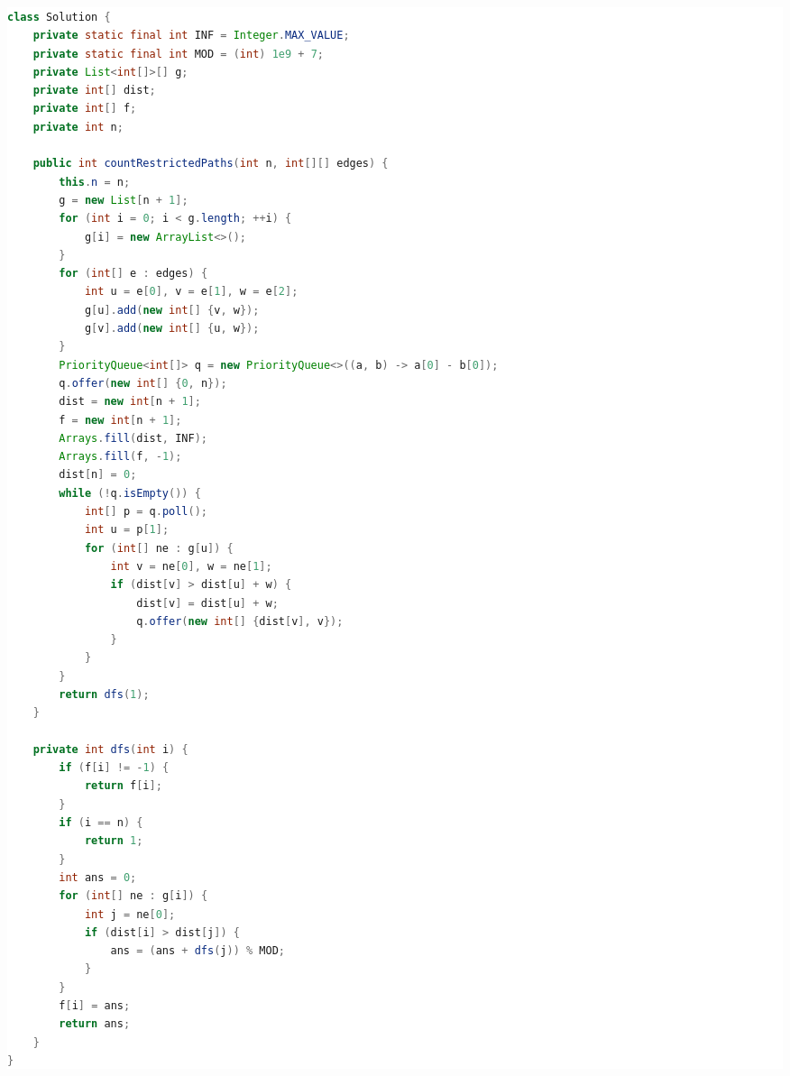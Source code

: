 ```java
class Solution {
    private static final int INF = Integer.MAX_VALUE;
    private static final int MOD = (int) 1e9 + 7;
    private List<int[]>[] g;
    private int[] dist;
    private int[] f;
    private int n;

    public int countRestrictedPaths(int n, int[][] edges) {
        this.n = n;
        g = new List[n + 1];
        for (int i = 0; i < g.length; ++i) {
            g[i] = new ArrayList<>();
        }
        for (int[] e : edges) {
            int u = e[0], v = e[1], w = e[2];
            g[u].add(new int[] {v, w});
            g[v].add(new int[] {u, w});
        }
        PriorityQueue<int[]> q = new PriorityQueue<>((a, b) -> a[0] - b[0]);
        q.offer(new int[] {0, n});
        dist = new int[n + 1];
        f = new int[n + 1];
        Arrays.fill(dist, INF);
        Arrays.fill(f, -1);
        dist[n] = 0;
        while (!q.isEmpty()) {
            int[] p = q.poll();
            int u = p[1];
            for (int[] ne : g[u]) {
                int v = ne[0], w = ne[1];
                if (dist[v] > dist[u] + w) {
                    dist[v] = dist[u] + w;
                    q.offer(new int[] {dist[v], v});
                }
            }
        }
        return dfs(1);
    }

    private int dfs(int i) {
        if (f[i] != -1) {
            return f[i];
        }
        if (i == n) {
            return 1;
        }
        int ans = 0;
        for (int[] ne : g[i]) {
            int j = ne[0];
            if (dist[i] > dist[j]) {
                ans = (ans + dfs(j)) % MOD;
            }
        }
        f[i] = ans;
        return ans;
    }
}
```

